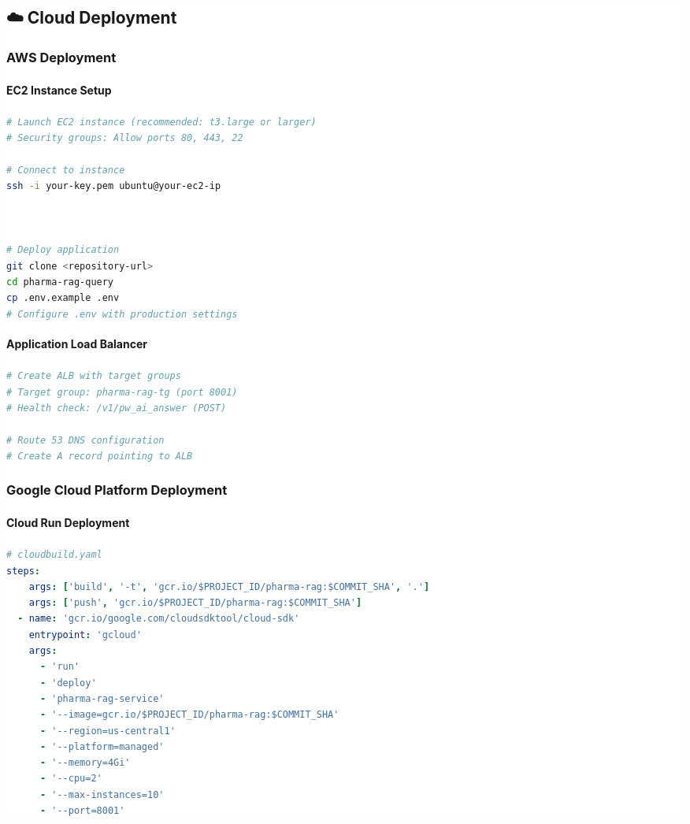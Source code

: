 ## ☁️ Cloud Deployment

### AWS Deployment

#### EC2 Instance Setup
```bash
# Launch EC2 instance (recommended: t3.large or larger)
# Security groups: Allow ports 80, 443, 22

# Connect to instance
ssh -i your-key.pem ubuntu@your-ec2-ip



# Deploy application
git clone <repository-url>
cd pharma-rag-query
cp .env.example .env
# Configure .env with production settings
```

#### Application Load Balancer
```bash
# Create ALB with target groups
# Target group: pharma-rag-tg (port 8001)
# Health check: /v1/pw_ai_answer (POST)

# Route 53 DNS configuration
# Create A record pointing to ALB
```

### Google Cloud Platform Deployment

#### Cloud Run Deployment
```yaml
# cloudbuild.yaml
steps:
    args: ['build', '-t', 'gcr.io/$PROJECT_ID/pharma-rag:$COMMIT_SHA', '.']
    args: ['push', 'gcr.io/$PROJECT_ID/pharma-rag:$COMMIT_SHA']
  - name: 'gcr.io/google.com/cloudsdktool/cloud-sdk'
    entrypoint: 'gcloud'
    args:
      - 'run'
      - 'deploy'
      - 'pharma-rag-service'
      - '--image=gcr.io/$PROJECT_ID/pharma-rag:$COMMIT_SHA'
      - '--region=us-central1'
      - '--platform=managed'
      - '--memory=4Gi'
      - '--cpu=2'
      - '--max-instances=10'
      - '--port=8001'
```
